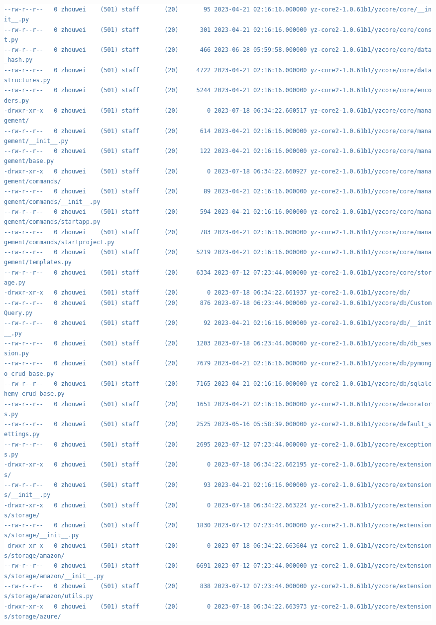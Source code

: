 ```diff
--rw-r--r--   0 zhouwei    (501) staff       (20)       95 2023-04-21 02:16:16.000000 yz-core2-1.0.61b1/yzcore/core/__init__.py
--rw-r--r--   0 zhouwei    (501) staff       (20)      301 2023-04-21 02:16:16.000000 yz-core2-1.0.61b1/yzcore/core/const.py
--rw-r--r--   0 zhouwei    (501) staff       (20)      466 2023-06-28 05:59:58.000000 yz-core2-1.0.61b1/yzcore/core/data_hash.py
--rw-r--r--   0 zhouwei    (501) staff       (20)     4722 2023-04-21 02:16:16.000000 yz-core2-1.0.61b1/yzcore/core/datastructures.py
--rw-r--r--   0 zhouwei    (501) staff       (20)     5244 2023-04-21 02:16:16.000000 yz-core2-1.0.61b1/yzcore/core/encoders.py
-drwxr-xr-x   0 zhouwei    (501) staff       (20)        0 2023-07-18 06:34:22.660517 yz-core2-1.0.61b1/yzcore/core/management/
--rw-r--r--   0 zhouwei    (501) staff       (20)      614 2023-04-21 02:16:16.000000 yz-core2-1.0.61b1/yzcore/core/management/__init__.py
--rw-r--r--   0 zhouwei    (501) staff       (20)      122 2023-04-21 02:16:16.000000 yz-core2-1.0.61b1/yzcore/core/management/base.py
-drwxr-xr-x   0 zhouwei    (501) staff       (20)        0 2023-07-18 06:34:22.660927 yz-core2-1.0.61b1/yzcore/core/management/commands/
--rw-r--r--   0 zhouwei    (501) staff       (20)       89 2023-04-21 02:16:16.000000 yz-core2-1.0.61b1/yzcore/core/management/commands/__init__.py
--rw-r--r--   0 zhouwei    (501) staff       (20)      594 2023-04-21 02:16:16.000000 yz-core2-1.0.61b1/yzcore/core/management/commands/startapp.py
--rw-r--r--   0 zhouwei    (501) staff       (20)      783 2023-04-21 02:16:16.000000 yz-core2-1.0.61b1/yzcore/core/management/commands/startproject.py
--rw-r--r--   0 zhouwei    (501) staff       (20)     5219 2023-04-21 02:16:16.000000 yz-core2-1.0.61b1/yzcore/core/management/templates.py
--rw-r--r--   0 zhouwei    (501) staff       (20)     6334 2023-07-12 07:23:44.000000 yz-core2-1.0.61b1/yzcore/core/storage.py
-drwxr-xr-x   0 zhouwei    (501) staff       (20)        0 2023-07-18 06:34:22.661937 yz-core2-1.0.61b1/yzcore/db/
--rw-r--r--   0 zhouwei    (501) staff       (20)      876 2023-07-18 06:23:44.000000 yz-core2-1.0.61b1/yzcore/db/CustomQuery.py
--rw-r--r--   0 zhouwei    (501) staff       (20)       92 2023-04-21 02:16:16.000000 yz-core2-1.0.61b1/yzcore/db/__init__.py
--rw-r--r--   0 zhouwei    (501) staff       (20)     1203 2023-07-18 06:23:44.000000 yz-core2-1.0.61b1/yzcore/db/db_session.py
--rw-r--r--   0 zhouwei    (501) staff       (20)     7679 2023-04-21 02:16:16.000000 yz-core2-1.0.61b1/yzcore/db/pymongo_crud_base.py
--rw-r--r--   0 zhouwei    (501) staff       (20)     7165 2023-04-21 02:16:16.000000 yz-core2-1.0.61b1/yzcore/db/sqlalchemy_crud_base.py
--rw-r--r--   0 zhouwei    (501) staff       (20)     1651 2023-04-21 02:16:16.000000 yz-core2-1.0.61b1/yzcore/decorators.py
--rw-r--r--   0 zhouwei    (501) staff       (20)     2525 2023-05-16 05:58:39.000000 yz-core2-1.0.61b1/yzcore/default_settings.py
--rw-r--r--   0 zhouwei    (501) staff       (20)     2695 2023-07-12 07:23:44.000000 yz-core2-1.0.61b1/yzcore/exceptions.py
-drwxr-xr-x   0 zhouwei    (501) staff       (20)        0 2023-07-18 06:34:22.662195 yz-core2-1.0.61b1/yzcore/extensions/
--rw-r--r--   0 zhouwei    (501) staff       (20)       93 2023-04-21 02:16:16.000000 yz-core2-1.0.61b1/yzcore/extensions/__init__.py
-drwxr-xr-x   0 zhouwei    (501) staff       (20)        0 2023-07-18 06:34:22.663224 yz-core2-1.0.61b1/yzcore/extensions/storage/
--rw-r--r--   0 zhouwei    (501) staff       (20)     1830 2023-07-12 07:23:44.000000 yz-core2-1.0.61b1/yzcore/extensions/storage/__init__.py
-drwxr-xr-x   0 zhouwei    (501) staff       (20)        0 2023-07-18 06:34:22.663604 yz-core2-1.0.61b1/yzcore/extensions/storage/amazon/
--rw-r--r--   0 zhouwei    (501) staff       (20)     6691 2023-07-12 07:23:44.000000 yz-core2-1.0.61b1/yzcore/extensions/storage/amazon/__init__.py
--rw-r--r--   0 zhouwei    (501) staff       (20)      838 2023-07-12 07:23:44.000000 yz-core2-1.0.61b1/yzcore/extensions/storage/amazon/utils.py
-drwxr-xr-x   0 zhouwei    (501) staff       (20)        0 2023-07-18 06:34:22.663973 yz-core2-1.0.61b1/yzcore/extensions/storage/azure/
```